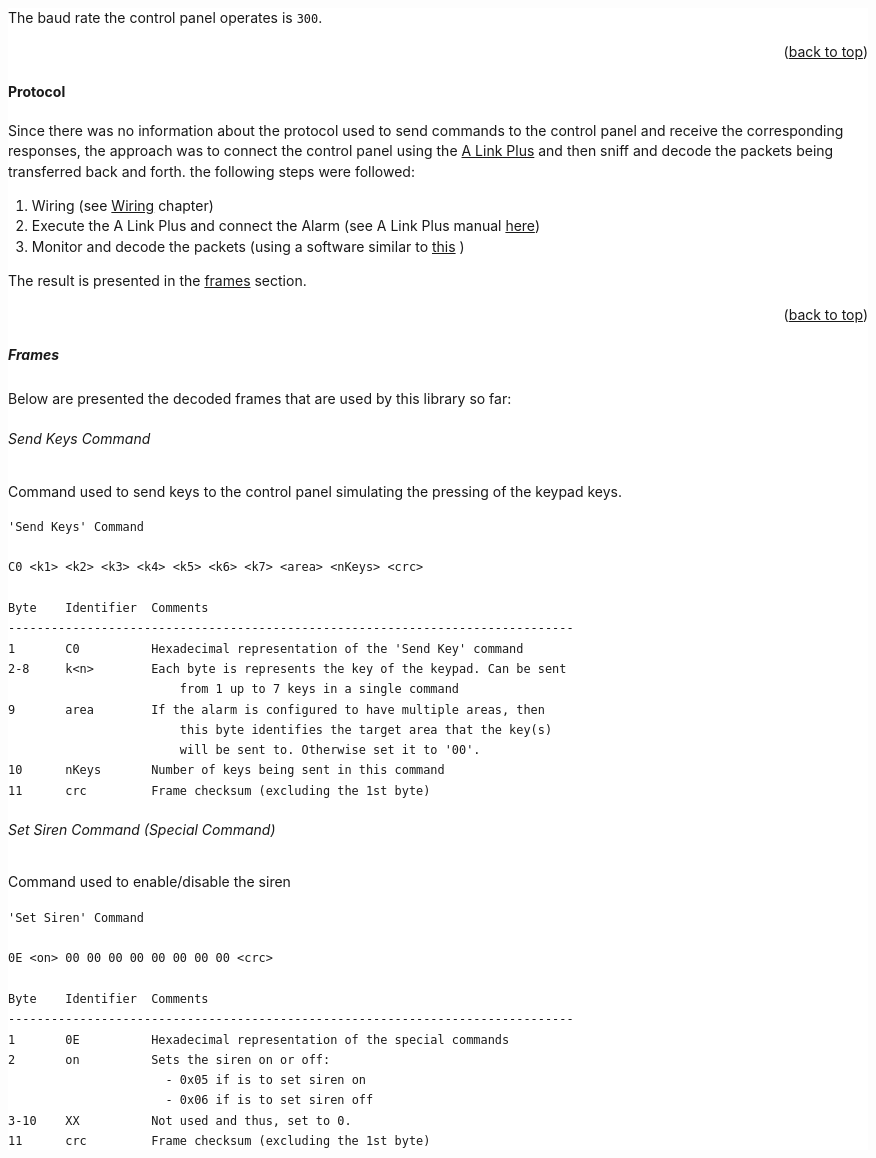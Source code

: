 The baud rate the control panel operates is `300`.

<p align="right">(<a href="#top">back to top</a>)</p>


#### Protocol

Since there was no information about the protocol used to send commands to the control panel and receive the corresponding responses, the approach was to connect the control panel using the [A Link Plus][a-link-plus-sw] and then sniff and decode the packets being transferred back and forth.
the following steps were followed:

1. Wiring (see [Wiring](#wiring) chapter)
2. Execute the A Link Plus and connect the Alarm (see A Link Plus manual [here][a-link-plus-manual])
3. Monitor and decode the packets (using a software similar to [this][device-monitoring-studio-sw] )

The result is presented in the [frames](#frames) section.

<p align="right">(<a href="#top">back to top</a>)</p>


##### Frames

Below are presented the decoded frames that are used by this library so far:

###### Send Keys Command

Command used to send keys to the control panel simulating the pressing of the keypad keys.

```
'Send Keys' Command

C0 <k1> <k2> <k3> <k4> <k5> <k6> <k7> <area> <nKeys> <crc>

Byte    Identifier  Comments
-------------------------------------------------------------------------------
1       C0          Hexadecimal representation of the 'Send Key' command
2-8     k<n>        Each byte is represents the key of the keypad. Can be sent
                        from 1 up to 7 keys in a single command
9       area        If the alarm is configured to have multiple areas, then
                        this byte identifies the target area that the key(s)
                        will be sent to. Otherwise set it to '00'.
10      nKeys       Number of keys being sent in this command
11      crc         Frame checksum (excluding the 1st byte)
```

###### Set Siren Command (Special Command)

Command used to enable/disable the siren

```
'Set Siren' Command

0E <on> 00 00 00 00 00 00 00 00 <crc>

Byte    Identifier  Comments
-------------------------------------------------------------------------------
1       0E          Hexadecimal representation of the special commands
2       on          Sets the siren on or off:
                      - 0x05 if is to set siren on
                      - 0x06 if is to set siren off
3-10    XX          Not used and thus, set to 0.
11      crc         Frame checksum (excluding the 1st byte)
```


[build-shield]: https://img.shields.io/github/workflow/status/hgomes88/bosch-control-panel-cc880p/Test/main?style=for-the-badge
[build-url]: https://github.com/hgomes88/bosch-control-panel-cc880p/actions/workflows/on-push.yml
[release-url]: https://pypi.org/project/bosch-control-panel-cc880p/
[contributors-shield]: https://img.shields.io/github/contributors/hgomes88/bosch-control-panel-cc880p.svg?style=for-the-badge
[contributors-url]: https://github.com/hgomes88/bosch-control-panel-cc880p/graphs/contributors
[forks-shield]: https://img.shields.io/github/forks/hgomes88/bosch-control-panel-cc880p.svg?style=for-the-badge
[forks-url]: https://github.com/hgomes88/bosch-control-panel-cc880p/network/members
[stars-shield]: https://img.shields.io/github/stars/hgomes88/bosch-control-panel-cc880p.svg?style=for-the-badge
[stars-url]: https://github.com/hgomes88/bosch-control-panel-cc880p/stargazers
[issues-shield]: https://img.shields.io/github/issues/hgomes88/bosch-control-panel-cc880p.svg?style=for-the-badge
[issues-url]: https://github.com/hgomes88/bosch-control-panel-cc880p/issues
[license-shield]: https://img.shields.io/github/license/hgomes88/bosch-control-panel-cc880p.svg?style=for-the-badge
[license-url]: https://github.com/hgomes88/bosch-control-panel-cc880p/blob/master/LICENSE.txt
[linkedin-shield]: https://img.shields.io/badge/-LinkedIn-black.svg?style=for-the-badge&logo=linkedin&colorB=555
[linkedin-url]: https://linkedin.com/in/hugohomes
[venv-website]: https://docs.python.org/3/library/venv.html
[yes-thomas]: https://yesthomas.com/Electronics/201607%20Bosch%20Alarm%20panel%20programming%20without%20Direct%20Link%20cable.html
[a-link-plus-sw]: https://boschsecurityaustralia.freshdesk.com/support/solutions/articles/35000134094-a-link-plus-downloads-
[a-link-plus-manual]: https://resources-boschsecurity-cdn.azureedge.net/public/documents/Operation_Manual_Operation_Manual_enUS_2599016459.pdf
[direct-link-cable]: https://commerce.boschsecurity.com/sg/en/DIRECT-LINK-CABLE-SOL-16/p/4.998.800.022/
[device-monitoring-studio-sw]: https://www.hhdsoftware.com/device-monitoring-studio
[usb-ttl-dev]: https://5.imimg.com/data5/XL/VE/MY-1833510/ft232rl-usb-to-ttl-5v-3-3v-convertor.pdf
[esp1-dev]: https://en.wikipedia.org/wiki/ESP8266#/media/File:ESP-01.jpg
[esp-link-sw]: https://github.com/jeelabs/esp-link
[level-shifter-website]: https://randomnerdtutorials.com/how-to-level-shift-5v-to-3-3v/
[elfin-ew10-dev]: http://www.hi-flying.com/elfin-ew10-elfin-ew11
[product-screenshot]: images/screenshot.png
[a-link-plus-usb-diagram]: images/a-link-plus-usb-diagram.png
[elfin-ew10-diagram]: images/elfin-ew10-diagram.png
[esp8266-diagram]: images/esp8266-diagram.png